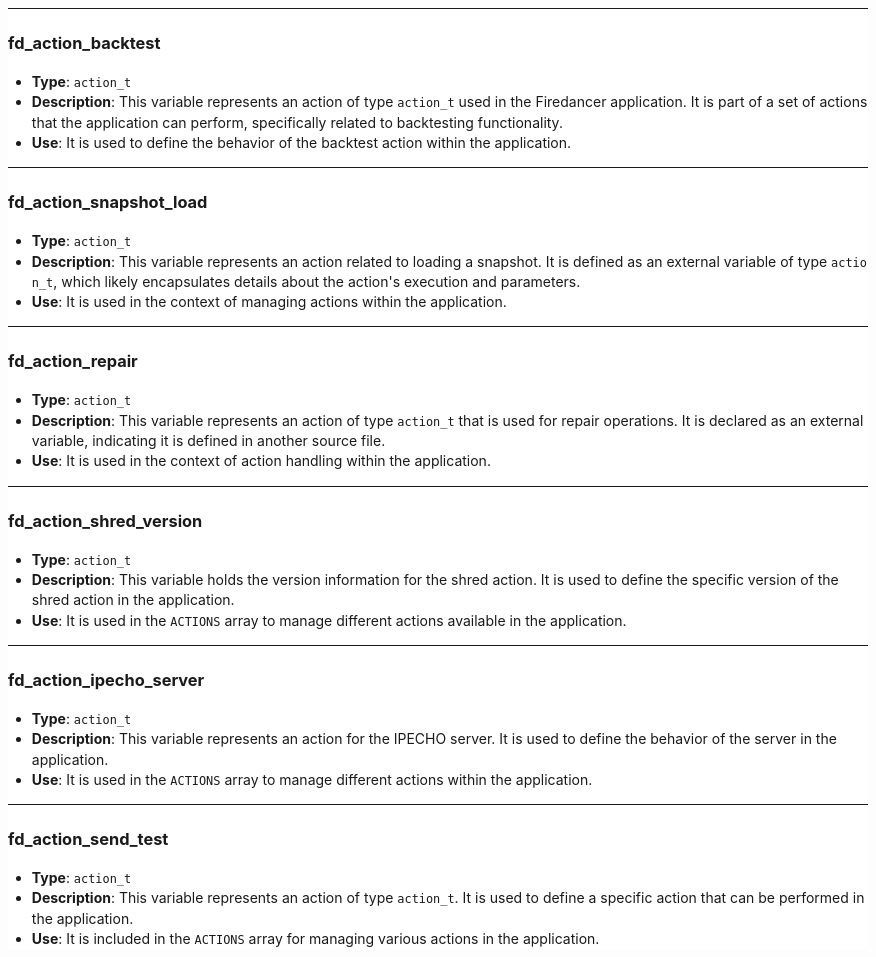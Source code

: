
---
### fd\_action\_backtest
- **Type**: `action_t`
- **Description**: This variable represents an action of type `action_t` used in the Firedancer application. It is part of a set of actions that the application can perform, specifically related to backtesting functionality.
- **Use**: It is used to define the behavior of the backtest action within the application.


---
### fd\_action\_snapshot\_load
- **Type**: `action_t`
- **Description**: This variable represents an action related to loading a snapshot. It is defined as an external variable of type `action_t`, which likely encapsulates details about the action's execution and parameters.
- **Use**: It is used in the context of managing actions within the application.


---
### fd\_action\_repair
- **Type**: `action_t`
- **Description**: This variable represents an action of type `action_t` that is used for repair operations. It is declared as an external variable, indicating it is defined in another source file.
- **Use**: It is used in the context of action handling within the application.


---
### fd\_action\_shred\_version
- **Type**: `action_t`
- **Description**: This variable holds the version information for the shred action. It is used to define the specific version of the shred action in the application.
- **Use**: It is used in the `ACTIONS` array to manage different actions available in the application.


---
### fd\_action\_ipecho\_server
- **Type**: `action_t`
- **Description**: This variable represents an action for the IPECHO server. It is used to define the behavior of the server in the application.
- **Use**: It is used in the `ACTIONS` array to manage different actions within the application.


---
### fd\_action\_send\_test
- **Type**: `action_t`
- **Description**: This variable represents an action of type `action_t`. It is used to define a specific action that can be performed in the application.
- **Use**: It is included in the `ACTIONS` array for managing various actions in the application.
